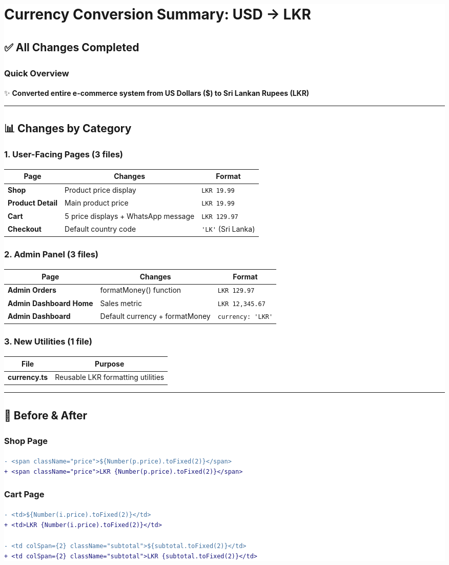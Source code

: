 # Currency Conversion Summary: USD → LKR

## ✅ All Changes Completed

### Quick Overview
✨ **Converted entire e-commerce system from US Dollars ($) to Sri Lankan Rupees (LKR)**

---

## 📊 Changes by Category

### 1. User-Facing Pages (3 files)
| Page | Changes | Format |
|------|---------|--------|
| **Shop** | Product price display | `LKR 19.99` |
| **Product Detail** | Main product price | `LKR 19.99` |
| **Cart** | 5 price displays + WhatsApp message | `LKR 129.97` |
| **Checkout** | Default country code | `'LK'` (Sri Lanka) |

### 2. Admin Panel (3 files)
| Page | Changes | Format |
|------|---------|--------|
| **Admin Orders** | formatMoney() function | `LKR 129.97` |
| **Admin Dashboard Home** | Sales metric | `LKR 12,345.67` |
| **Admin Dashboard** | Default currency + formatMoney | `currency: 'LKR'` |

### 3. New Utilities (1 file)
| File | Purpose |
|------|---------|
| **currency.ts** | Reusable LKR formatting utilities |

---

## 🔄 Before & After

### Shop Page
```diff
- <span className="price">${Number(p.price).toFixed(2)}</span>
+ <span className="price">LKR {Number(p.price).toFixed(2)}</span>
```

### Cart Page
```diff
- <td>${Number(i.price).toFixed(2)}</td>
+ <td>LKR {Number(i.price).toFixed(2)}</td>

- <td colSpan={2} className="subtotal">${subtotal.toFixed(2)}</td>
+ <td colSpan={2} className="subtotal">LKR {subtotal.toFixed(2)}</td>
```
